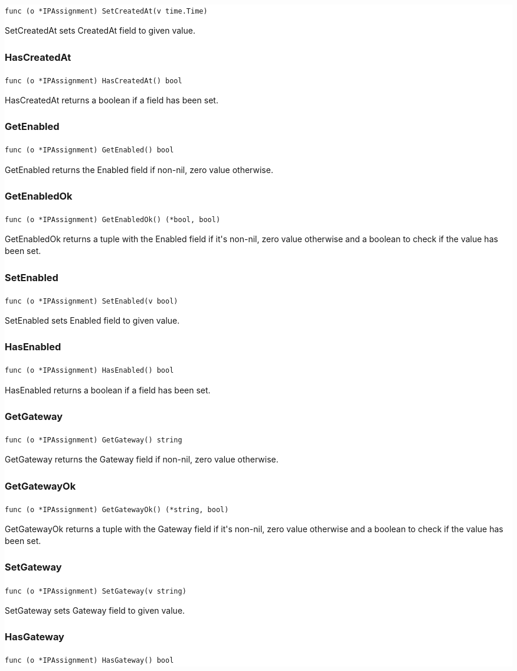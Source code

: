 `func (o *IPAssignment) SetCreatedAt(v time.Time)`

SetCreatedAt sets CreatedAt field to given value.

### HasCreatedAt

`func (o *IPAssignment) HasCreatedAt() bool`

HasCreatedAt returns a boolean if a field has been set.

### GetEnabled

`func (o *IPAssignment) GetEnabled() bool`

GetEnabled returns the Enabled field if non-nil, zero value otherwise.

### GetEnabledOk

`func (o *IPAssignment) GetEnabledOk() (*bool, bool)`

GetEnabledOk returns a tuple with the Enabled field if it's non-nil, zero value otherwise
and a boolean to check if the value has been set.

### SetEnabled

`func (o *IPAssignment) SetEnabled(v bool)`

SetEnabled sets Enabled field to given value.

### HasEnabled

`func (o *IPAssignment) HasEnabled() bool`

HasEnabled returns a boolean if a field has been set.

### GetGateway

`func (o *IPAssignment) GetGateway() string`

GetGateway returns the Gateway field if non-nil, zero value otherwise.

### GetGatewayOk

`func (o *IPAssignment) GetGatewayOk() (*string, bool)`

GetGatewayOk returns a tuple with the Gateway field if it's non-nil, zero value otherwise
and a boolean to check if the value has been set.

### SetGateway

`func (o *IPAssignment) SetGateway(v string)`

SetGateway sets Gateway field to given value.

### HasGateway

`func (o *IPAssignment) HasGateway() bool`
